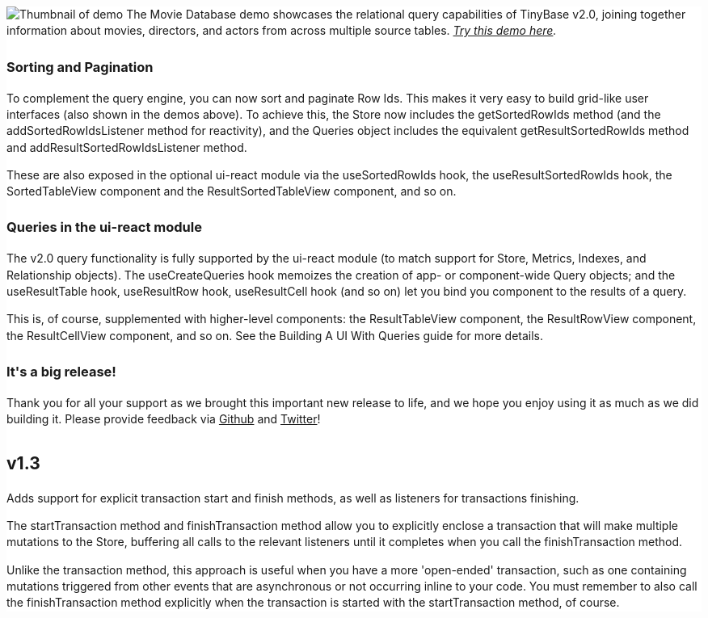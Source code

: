 ![Thumbnail of demo](/movie-database.webp 'Thumbnail of demo') The Movie
Database demo showcases the relational query capabilities of TinyBase v2.0,
joining together information about movies, directors, and actors from across
multiple source tables. _[Try this demo here](/demos/movie-database/)._

### Sorting and Pagination

To complement the query engine, you can now sort and paginate Row Ids. This
makes it very easy to build grid-like user interfaces (also shown in the demos
above). To achieve this, the Store now includes the getSortedRowIds method (and
the addSortedRowIdsListener method for reactivity), and the Queries object
includes the equivalent getResultSortedRowIds method and
addResultSortedRowIdsListener method.

These are also exposed in the optional ui-react module via the useSortedRowIds
hook, the useResultSortedRowIds hook, the SortedTableView component and
the ResultSortedTableView component, and so on.

### Queries in the ui-react module

The v2.0 query functionality is fully supported by the ui-react module (to match
support for Store, Metrics, Indexes, and Relationship objects). The
useCreateQueries hook memoizes the creation of app- or component-wide Query
objects; and the useResultTable hook, useResultRow hook, useResultCell hook (and
so on) let you bind you component to the results of a query.

This is, of course, supplemented with higher-level components: the
ResultTableView component, the ResultRowView component, the ResultCellView
component, and so on. See the Building A UI With Queries guide for more details.

### It's a big release!

Thank you for all your support as we brought this important new release to life,
and we hope you enjoy using it as much as we did building it. Please provide
feedback via [Github](https://github.com/tinyplex/tinybase) and
[Twitter](https://twitter.com/tinybasejs)!

## v1.3

Adds support for explicit transaction start and finish methods, as well as
listeners for transactions finishing.

The startTransaction method and finishTransaction method allow you to explicitly
enclose a transaction that will make multiple mutations to the Store, buffering
all calls to the relevant listeners until it completes when you call the
finishTransaction method.

Unlike the transaction method, this approach is useful when you have a more
'open-ended' transaction, such as one containing mutations triggered from other
events that are asynchronous or not occurring inline to your code. You must
remember to also call the finishTransaction method explicitly when the
transaction is started with the startTransaction method, of course.
